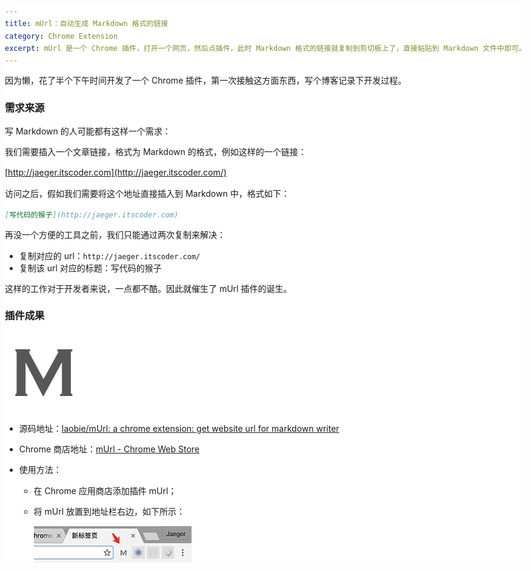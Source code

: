 ```yaml
---
title: mUrl：自动生成 Markdown 格式的链接
category: Chrome Extension
excerpt: mUrl 是一个 Chrome 插件，打开一个网页，然后点插件，此时 Markdown 格式的链接就复制到剪切板上了，直接粘贴到 Markdown 文件中即可。
---
```


因为懒，花了半个下午时间开发了一个 Chrome 插件，第一次接触这方面东西，写个博客记录下开发过程。

### 需求来源

写 Markdown 的人可能都有这样一个需求：

我们需要插入一个文章链接，格式为 Markdown 的格式，例如这样的一个链接：

[http://jaeger.itscoder.com](http://jaeger.itscoder.com/)

访问之后，假如我们需要将这个地址直接插入到 Markdown 中，格式如下：

````markdown
[写代码的猴子](http://jaeger.itscoder.com)
````

再没一个方便的工具之前，我们只能通过两次复制来解决：

- 复制对应的 url：`http://jaeger.itscoder.com/`
- 复制该 url 对应的标题：写代码的猴子

这样的工作对于开发者来说，一点都不酷。因此就催生了 mUrl 插件的诞生。

### 插件成果

![](murl_128.png)

- 源码地址：[laobie/mUrl: a chrome extension: get website url for markdown writer](https://github.com/laobie/mUrl)

- Chrome 商店地址：[mUrl \- Chrome Web Store](https://chrome.google.com/webstore/detail/murl/nmhkegedgpbbkcicjgcnbjebdjedljgl?utm_source=chrome-ntp-icon)

- 使用方法：

  - 在 Chrome 应用商店添加插件 mUrl；

  - 将 mUrl 放置到地址栏右边，如下所示：

    ![](murl_in_chrome.jpg)
